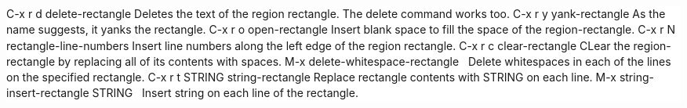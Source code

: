 
<tr>
<td class="left">C-x r d</td>
<td class="left">delete-rectangle</td>
<td class="left">Deletes the text of the region rectangle. The delete command works too.</td>
</tr>


<tr>
<td class="left">C-x r y</td>
<td class="left">yank-rectangle</td>
<td class="left">As the name suggests, it yanks the rectangle.</td>
</tr>


<tr>
<td class="left">C-x r o</td>
<td class="left">open-rectangle</td>
<td class="left">Insert blank space to fill the space of the region-rectangle.</td>
</tr>


<tr>
<td class="left">C-x r N</td>
<td class="left">rectangle-line-numbers</td>
<td class="left">Insert line numbers along the left edge of the region rectangle.</td>
</tr>


<tr>
<td class="left">C-x r c</td>
<td class="left">clear-rectangle</td>
<td class="left">CLear the region-rectangle by replacing all of its contents with spaces.</td>
</tr>


<tr>
<td class="left">M-x delete-whitespace-rectangle</td>
<td class="left">&#xa0;</td>
<td class="left">Delete whitespaces in each of the lines on the specified rectangle.</td>
</tr>


<tr>
<td class="left">C-x r t STRING <RET></td>
<td class="left">string-rectangle</td>
<td class="left">Replace rectangle contents with STRING on each line.</td>
</tr>


<tr>
<td class="left">M-x string-insert-rectangle <RET> STRING <RET></td>
<td class="left">&#xa0;</td>
<td class="left">Insert string on each line of the rectangle.</td>
</tr>
</tbody>
</table>
